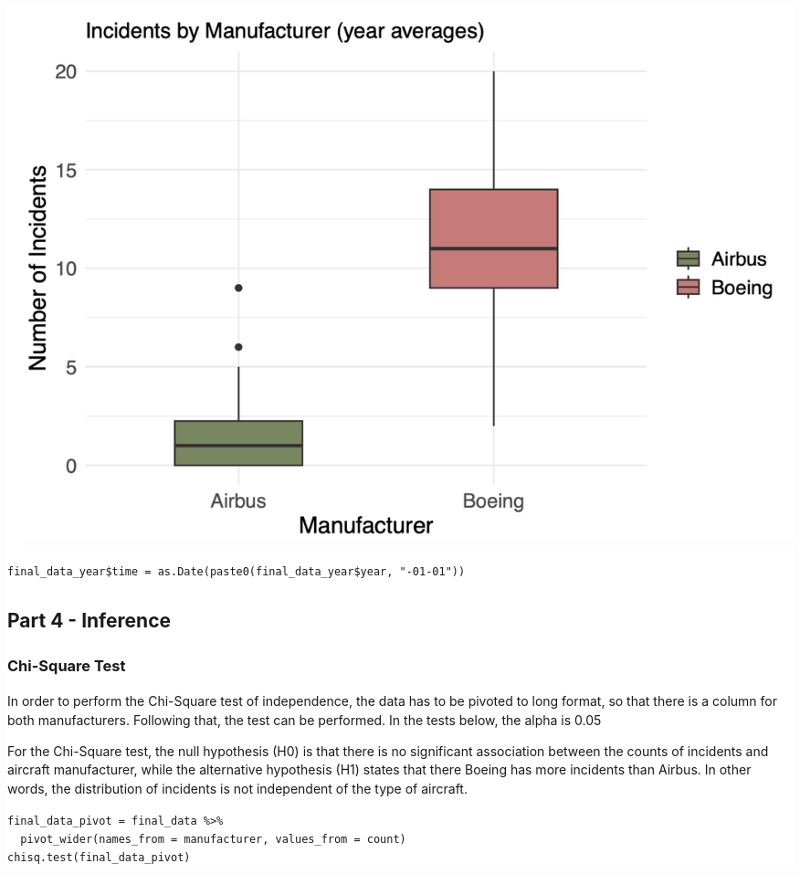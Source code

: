 ![](https://github.com/lucasweyrich958/Airplane_Manufacturer_Analysis/blob/main/figures/plot4.png)

    final_data_year$time = as.Date(paste0(final_data_year$year, "-01-01"))

## Part 4 - Inference

### Chi-Square Test

In order to perform the Chi-Square test of independence, the data has to
be pivoted to long format, so that there is a column for both
manufacturers. Following that, the test can be performed. In the tests
below, the alpha is 0.05

For the Chi-Square test, the null hypothesis (H0) is that there is no
significant association between the counts of incidents and aircraft
manufacturer, while the alternative hypothesis (H1) states that there
Boeing has more incidents than Airbus. In other words, the distribution
of incidents is not independent of the type of aircraft.

    final_data_pivot = final_data %>%
      pivot_wider(names_from = manufacturer, values_from = count)
    chisq.test(final_data_pivot)
